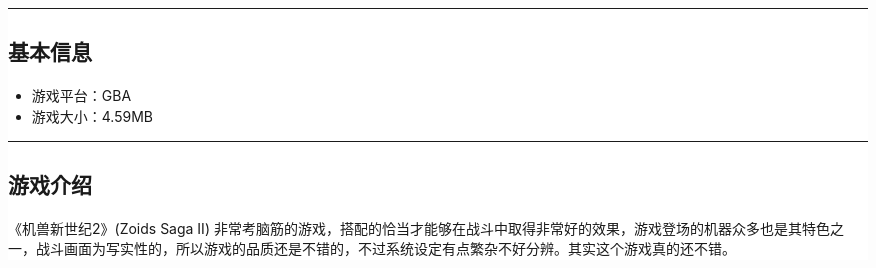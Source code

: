  <hr><h2>&#22522;&#26412;&#20449;&#24687;</h2> <ul><li>&#28216;&#25103;&#24179;&#21488;&#65306;GBA</li><li>&#28216;&#25103;&#22823;&#23567;&#65306;4.59MB</li></ul><hr><h2>&#28216;&#25103;&#20171;&#32461;</h2> &#12298;&#26426;&#20861;&#26032;&#19990;&#32426;2&#12299;(Zoids Saga II) &#38750;&#24120;&#32771;&#33041;&#31563;&#30340;&#28216;&#25103;&#65292;&#25645;&#37197;&#30340;&#24688;&#24403;&#25165;&#33021;&#22815;&#22312;&#25112;&#26007;&#20013;&#21462;&#24471;&#38750;&#24120;&#22909;&#30340;&#25928;&#26524;&#65292;&#28216;&#25103;&#30331;&#22330;&#30340;&#26426;&#22120;&#20247;&#22810;&#20063;&#26159;&#20854;&#29305;&#33394;&#20043;&#19968;&#65292;&#25112;&#26007;&#30011;&#38754;&#20026;&#20889;&#23454;&#24615;&#30340;&#65292;&#25152;&#20197;&#28216;&#25103;&#30340;&#21697;&#36136;&#36824;&#26159;&#19981;&#38169;&#30340;&#65292;&#19981;&#36807;&#31995;&#32479;&#35774;&#23450;&#26377;&#28857;&#32321;&#26434;&#19981;&#22909;&#20998;&#36776;&#12290;&#20854;&#23454;&#36825;&#20010;&#28216;&#25103;&#30495;&#30340;&#36824;&#19981;&#38169;&#12290;